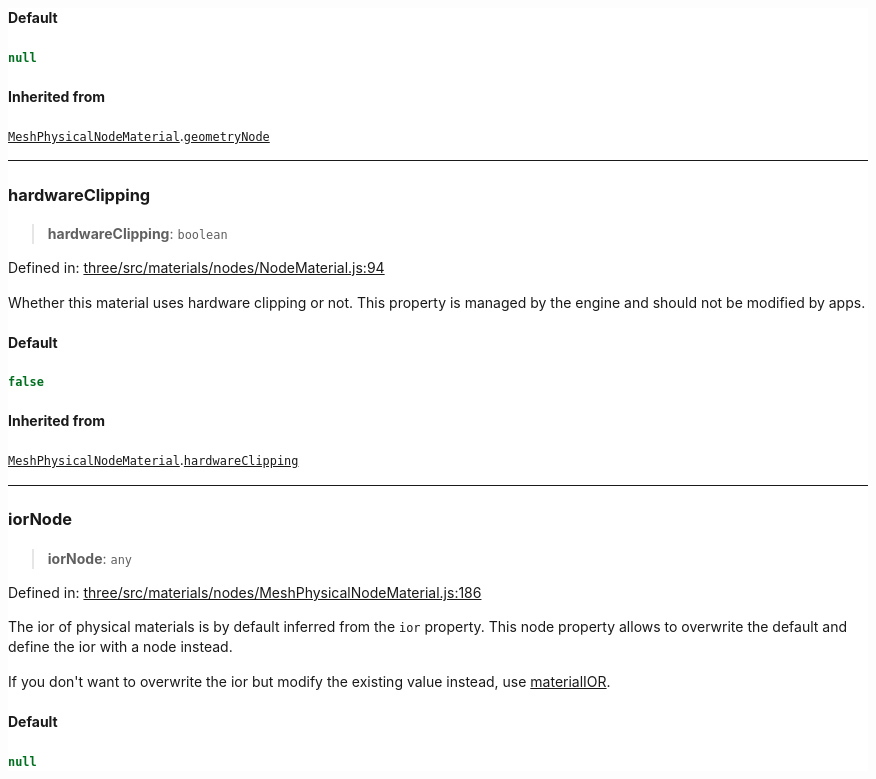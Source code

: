 #### Default

```ts
null
```

#### Inherited from

[`MeshPhysicalNodeMaterial`](/reference/threewebgpu/classes/meshphysicalnodematerial/).[`geometryNode`](/reference/threewebgpu/classes/meshphysicalnodematerial/#geometrynode)

***

### hardwareClipping

> **hardwareClipping**: `boolean`

Defined in: [three/src/materials/nodes/NodeMaterial.js:94](https://github.com/DefinitelyMaybe/three-i18n/blob/fa57b79433d1c349ffb23a78727299c8d4190136/three/src/materials/nodes/NodeMaterial.js#L94)

Whether this material uses hardware clipping or not.
This property is managed by the engine and should not be
modified by apps.

#### Default

```ts
false
```

#### Inherited from

[`MeshPhysicalNodeMaterial`](/reference/threewebgpu/classes/meshphysicalnodematerial/).[`hardwareClipping`](/reference/threewebgpu/classes/meshphysicalnodematerial/#hardwareclipping)

***

### iorNode

> **iorNode**: `any`

Defined in: [three/src/materials/nodes/MeshPhysicalNodeMaterial.js:186](https://github.com/DefinitelyMaybe/three-i18n/blob/fa57b79433d1c349ffb23a78727299c8d4190136/three/src/materials/nodes/MeshPhysicalNodeMaterial.js#L186)

The ior of physical materials is by default inferred from the `ior`
property. This node property allows to overwrite the default
and define the ior with a node instead.

If you don't want to overwrite the ior but modify the existing
value instead, use [materialIOR](/reference/threewebgpu/namespaces/tsl/variables/materialior/).

#### Default

```ts
null
```
